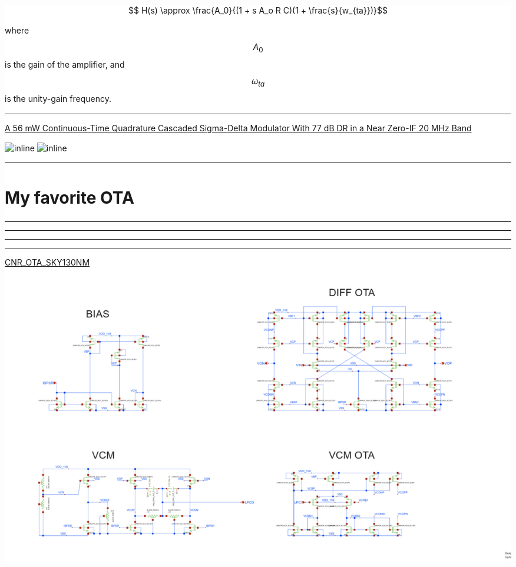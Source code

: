  $$ H(s) \approx \frac{A_0}{(1 + s A_o R C)(1 + \frac{s}{w_{ta}})}$$
 
 where $$A_0$$ is the gain of the amplifier, and $$\omega_{ta}$$ is the unity-gain frequency.
 
 
 


---

[A 56 mW Continuous-Time Quadrature Cascaded Sigma-Delta Modulator With 77 dB DR in a Near Zero-IF
20 MHz Band](https://ieeexplore.ieee.org/stamp/stamp.jsp?tp=&arnumber=4381437)




![inline](../media/qt_sd.png) ![inline](../media/qt_sd_response.png)

---

# My favorite OTA



---

![fit](../media/l04_ota_diff.pdf)



---

![fit](../media/l04_ota_vsens.pdf)

---



![fit](../media/l04_ota_vcmfb.pdf)

---



[CNR\_OTA\_SKY130NM](https://github.com/wulffern/cnr_ota_sky130nm)

![fit inline](../media/l04_ota_sch.pdf)
